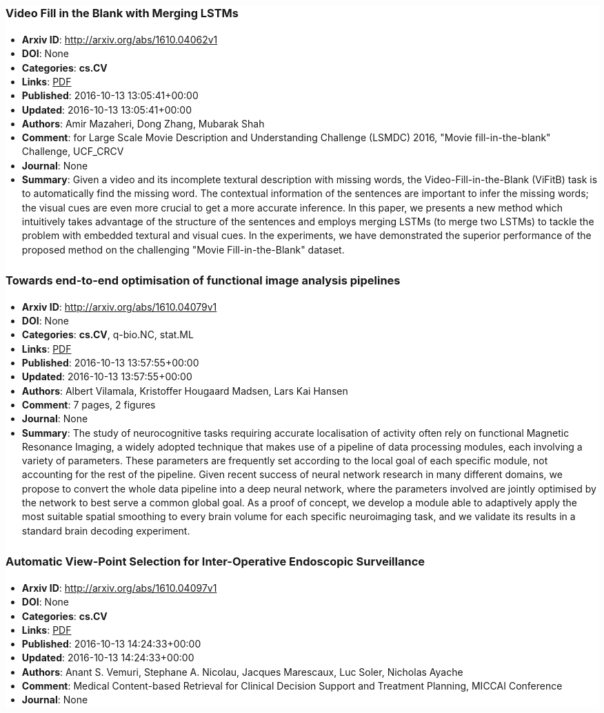 

### Video Fill in the Blank with Merging LSTMs
- **Arxiv ID**: http://arxiv.org/abs/1610.04062v1
- **DOI**: None
- **Categories**: **cs.CV**
- **Links**: [PDF](http://arxiv.org/pdf/1610.04062v1)
- **Published**: 2016-10-13 13:05:41+00:00
- **Updated**: 2016-10-13 13:05:41+00:00
- **Authors**: Amir Mazaheri, Dong Zhang, Mubarak Shah
- **Comment**: for Large Scale Movie Description and Understanding Challenge (LSMDC)
  2016, "Movie fill-in-the-blank" Challenge, UCF_CRCV
- **Journal**: None
- **Summary**: Given a video and its incomplete textural description with missing words, the Video-Fill-in-the-Blank (ViFitB) task is to automatically find the missing word. The contextual information of the sentences are important to infer the missing words; the visual cues are even more crucial to get a more accurate inference. In this paper, we presents a new method which intuitively takes advantage of the structure of the sentences and employs merging LSTMs (to merge two LSTMs) to tackle the problem with embedded textural and visual cues. In the experiments, we have demonstrated the superior performance of the proposed method on the challenging "Movie Fill-in-the-Blank" dataset.



### Towards end-to-end optimisation of functional image analysis pipelines
- **Arxiv ID**: http://arxiv.org/abs/1610.04079v1
- **DOI**: None
- **Categories**: **cs.CV**, q-bio.NC, stat.ML
- **Links**: [PDF](http://arxiv.org/pdf/1610.04079v1)
- **Published**: 2016-10-13 13:57:55+00:00
- **Updated**: 2016-10-13 13:57:55+00:00
- **Authors**: Albert Vilamala, Kristoffer Hougaard Madsen, Lars Kai Hansen
- **Comment**: 7 pages, 2 figures
- **Journal**: None
- **Summary**: The study of neurocognitive tasks requiring accurate localisation of activity often rely on functional Magnetic Resonance Imaging, a widely adopted technique that makes use of a pipeline of data processing modules, each involving a variety of parameters. These parameters are frequently set according to the local goal of each specific module, not accounting for the rest of the pipeline. Given recent success of neural network research in many different domains, we propose to convert the whole data pipeline into a deep neural network, where the parameters involved are jointly optimised by the network to best serve a common global goal. As a proof of concept, we develop a module able to adaptively apply the most suitable spatial smoothing to every brain volume for each specific neuroimaging task, and we validate its results in a standard brain decoding experiment.



### Automatic View-Point Selection for Inter-Operative Endoscopic Surveillance
- **Arxiv ID**: http://arxiv.org/abs/1610.04097v1
- **DOI**: None
- **Categories**: **cs.CV**
- **Links**: [PDF](http://arxiv.org/pdf/1610.04097v1)
- **Published**: 2016-10-13 14:24:33+00:00
- **Updated**: 2016-10-13 14:24:33+00:00
- **Authors**: Anant S. Vemuri, Stephane A. Nicolau, Jacques Marescaux, Luc Soler, Nicholas Ayache
- **Comment**: Medical Content-based Retrieval for Clinical Decision Support and
  Treatment Planning, MICCAI Conference
- **Journal**: None